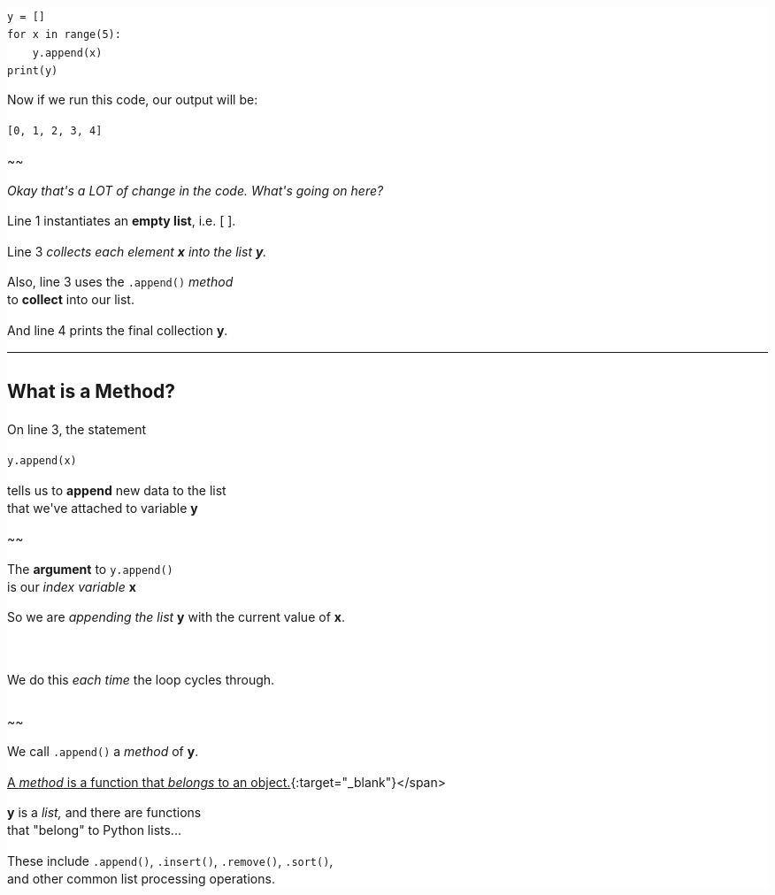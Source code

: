 <pre><code class="python" class="line-numbers" data-trim>y = []
for x in range(5):
    y.append(x)
print(y)</code></pre>

Now if we run this code, our output will be:  

<pre><code class="python" data-trim data-noescape>[0, 1, 2, 3, 4]</code></pre>

<i class='fas fa-arrow-alt-circle-down' style='font-size:48px;color:red'></i>

~~  

_Okay that's a LOT of change in the code. What's going on here?_

<span class="fragment">Line 1 instantiates an **empty list**, i.e. [ ].</span>

<span class="fragment">Line 3 _collects each element **x** into the list **y**._</span>

<span class="fragment">Also, line 3 uses the `.append()` _method_<br>to **collect** into our list.</span>

<span class="fragment">And line 4 prints the final collection **y**.</span>

----

## What is a Method?

On line 3, the statement  

<pre><code class="python" class="line-numbers" data-trim>y.append(x)</code></pre>  

tells us to **append** new data to the list  
that we've attached to variable **y**  

<i class='fas fa-arrow-alt-circle-down' style='font-size:48px;color:red'></i>

~~

The **argument** to `y.append()`  
is our _index variable_ **x**  

<span class="fragment">So we are _appending the list_ **y** with the current value of **x**.</span>

<span class="fragment">We do this _each time_ the loop cycles through. <i class='fas fa-arrow-alt-circle-down' style='font-size:48px;color:red'></i>
</span>

~~

We call `.append()` a _method_ of **y**.  

<span class="fragment">[A _method_ is a function that _belongs_ to an object.](https://docs.python.org/3/tutorial/classes.html#:~:text=A%20method%20is%20a%20function,%2C%20sort%2C%20and%20so%20on.){:target="_blank"}</span>

<span class="fragment">**y** is a _list,_ and there are functions<br>that "belong" to Python lists...</span>

<span class="fragment">These include `.append()`, `.insert()`, `.remove()`, `.sort()`,<br>and other common list processing operations.</span>
